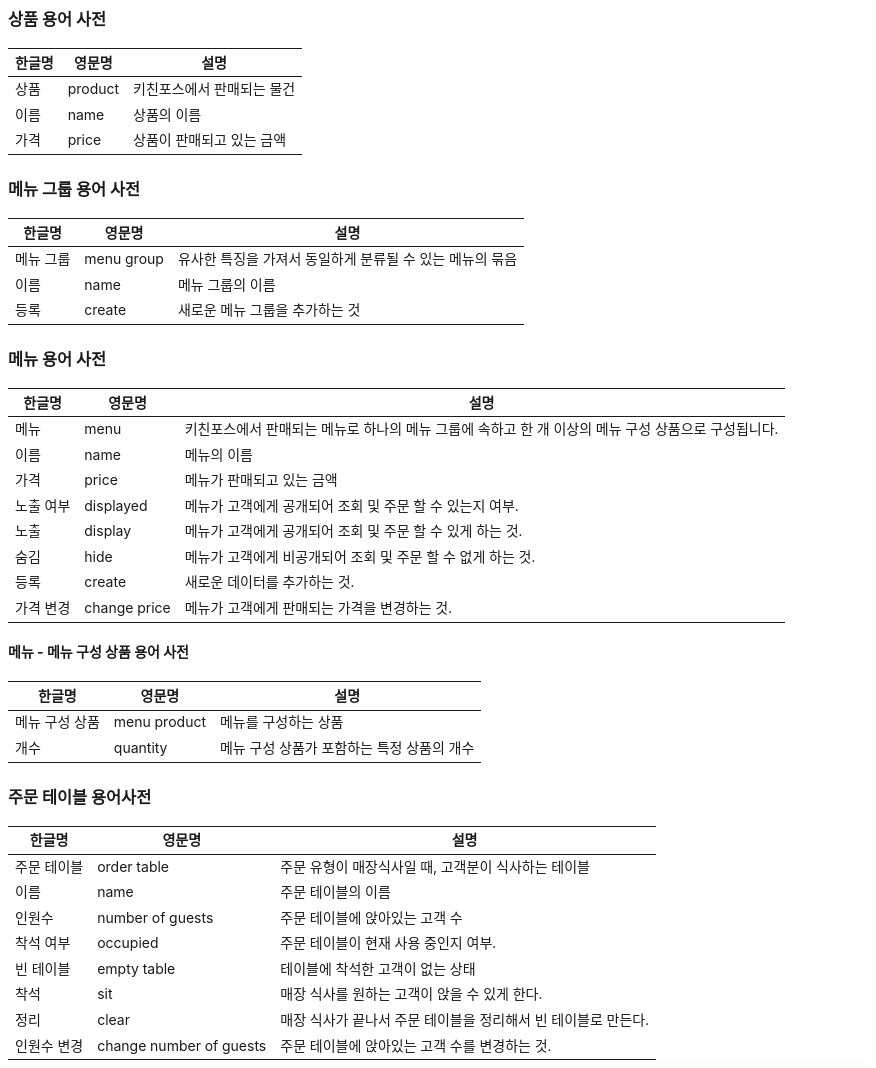 ### 상품 용어 사전

| 한글명 | 영문명     | 설명             |
|-----|---------|----------------|
| 상품  | product | 키친포스에서 판매되는 물건 |
| 이름  | name    | 상품의 이름         |
| 가격  | price   | 상품이 판매되고 있는 금액 |            |

### 메뉴 그룹 용어 사전

| 한글명   | 영문명        | 설명                               |
|-------|------------|----------------------------------|
| 메뉴 그룹 | menu group | 유사한 특징을 가져서 동일하게 분류될 수 있는 메뉴의 묶음 |
| 이름    | name       | 메뉴 그룹의 이름                        |
| 등록    | create     | 새로운 메뉴 그룹을 추가하는 것                |

### 메뉴 용어 사전

| 한글명      | 영문명          | 설명                                                       |
|----------|--------------|----------------------------------------------------------|
| 메뉴       | menu         | 키친포스에서 판매되는 메뉴로 하나의 메뉴 그룹에 속하고 한 개 이상의 메뉴 구성 상품으로 구성됩니다. |
| 이름    | name    | 메뉴의 이름                                                   |
| 가격    | price   | 메뉴가 판매되고 있는 금액                                           |
| 노출 여부    | displayed    | 메뉴가 고객에게 공개되어 조회 및 주문 할 수 있는지 여부.                        |
| 노출       | display      | 메뉴가 고객에게 공개되어 조회 및 주문 할 수 있게 하는 것.                       |
| 숨김       | hide         | 메뉴가 고객에게 비공개되어 조회 및 주문 할 수 없게 하는 것.                      |
| 등록       | create       | 새로운 데이터를 추가하는 것.                                         |
| 가격 변경    | change price | 메뉴가 고객에게 판매되는 가격을 변경하는 것.                                |

#### 메뉴 - 메뉴 구성 상품 용어 사전

| 한글명      | 영문명          | 설명                       |
|----------|--------------|--------------------------|
| 메뉴 구성 상품 | menu product | 메뉴를 구성하는 상품              |
| 개수       | quantity     | 메뉴 구성 상품가 포함하는 특정 상품의 개수 |

### 주문 테이블 용어사전

| 한글명    | 영문명                     | 설명                                 |
|--------|-------------------------|------------------------------------|
| 주문 테이블 | order table             | 주문 유형이 매장식사일 때, 고객분이 식사하는 테이블  |
| 이름     | name                    | 주문 테이블의 이름                         |
| 인원수    | number of guests        | 주문 테이블에 앉아있는 고객 수                  |
| 착석 여부  | occupied                | 주문 테이블이 현재 사용 중인지 여부.              |
| 빈 테이블  | empty table             | 테이블에 착석한 고객이 없는 상태                 |
| 착석     | sit                     | 매장 식사를 원하는 고객이 앉을 수 있게 한다.         |
| 정리     | clear                   | 매장 식사가 끝나서 주문 테이블을 정리해서 빈 테이블로 만든다. |
| 인원수 변경 | change number of guests | 주문 테이블에 앉아있는 고객 수를 변경하는 것.         |          